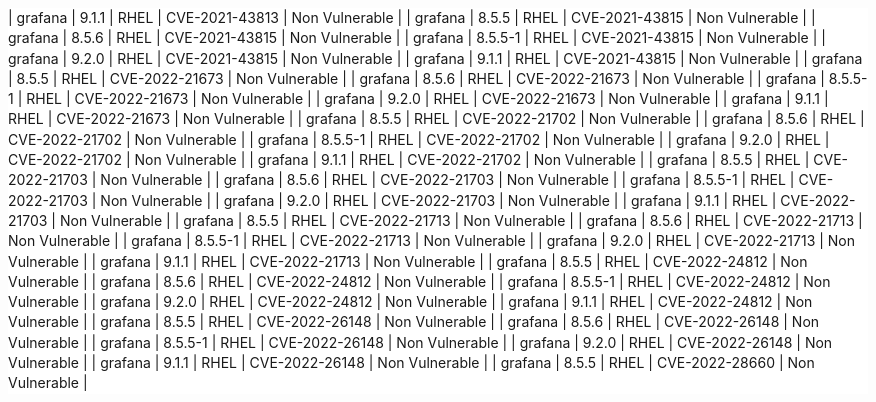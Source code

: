 | grafana     | 9.1.1       | RHEL      | CVE-2021-43813 | Non Vulnerable |
| grafana     | 8.5.5       | RHEL      | CVE-2021-43815 | Non Vulnerable |
| grafana     | 8.5.6       | RHEL      | CVE-2021-43815 | Non Vulnerable |
| grafana     | 8.5.5-1     | RHEL      | CVE-2021-43815 | Non Vulnerable |
| grafana     | 9.2.0       | RHEL      | CVE-2021-43815 | Non Vulnerable |
| grafana     | 9.1.1       | RHEL      | CVE-2021-43815 | Non Vulnerable |
| grafana     | 8.5.5       | RHEL      | CVE-2022-21673 | Non Vulnerable |
| grafana     | 8.5.6       | RHEL      | CVE-2022-21673 | Non Vulnerable |
| grafana     | 8.5.5-1     | RHEL      | CVE-2022-21673 | Non Vulnerable |
| grafana     | 9.2.0       | RHEL      | CVE-2022-21673 | Non Vulnerable |
| grafana     | 9.1.1       | RHEL      | CVE-2022-21673 | Non Vulnerable |
| grafana     | 8.5.5       | RHEL      | CVE-2022-21702 | Non Vulnerable |
| grafana     | 8.5.6       | RHEL      | CVE-2022-21702 | Non Vulnerable |
| grafana     | 8.5.5-1     | RHEL      | CVE-2022-21702 | Non Vulnerable |
| grafana     | 9.2.0       | RHEL      | CVE-2022-21702 | Non Vulnerable |
| grafana     | 9.1.1       | RHEL      | CVE-2022-21702 | Non Vulnerable |
| grafana     | 8.5.5       | RHEL      | CVE-2022-21703 | Non Vulnerable |
| grafana     | 8.5.6       | RHEL      | CVE-2022-21703 | Non Vulnerable |
| grafana     | 8.5.5-1     | RHEL      | CVE-2022-21703 | Non Vulnerable |
| grafana     | 9.2.0       | RHEL      | CVE-2022-21703 | Non Vulnerable |
| grafana     | 9.1.1       | RHEL      | CVE-2022-21703 | Non Vulnerable |
| grafana     | 8.5.5       | RHEL      | CVE-2022-21713 | Non Vulnerable |
| grafana     | 8.5.6       | RHEL      | CVE-2022-21713 | Non Vulnerable |
| grafana     | 8.5.5-1     | RHEL      | CVE-2022-21713 | Non Vulnerable |
| grafana     | 9.2.0       | RHEL      | CVE-2022-21713 | Non Vulnerable |
| grafana     | 9.1.1       | RHEL      | CVE-2022-21713 | Non Vulnerable |
| grafana     | 8.5.5       | RHEL      | CVE-2022-24812 | Non Vulnerable |
| grafana     | 8.5.6       | RHEL      | CVE-2022-24812 | Non Vulnerable |
| grafana     | 8.5.5-1     | RHEL      | CVE-2022-24812 | Non Vulnerable |
| grafana     | 9.2.0       | RHEL      | CVE-2022-24812 | Non Vulnerable |
| grafana     | 9.1.1       | RHEL      | CVE-2022-24812 | Non Vulnerable |
| grafana     | 8.5.5       | RHEL      | CVE-2022-26148 | Non Vulnerable |
| grafana     | 8.5.6       | RHEL      | CVE-2022-26148 | Non Vulnerable |
| grafana     | 8.5.5-1     | RHEL      | CVE-2022-26148 | Non Vulnerable |
| grafana     | 9.2.0       | RHEL      | CVE-2022-26148 | Non Vulnerable |
| grafana     | 9.1.1       | RHEL      | CVE-2022-26148 | Non Vulnerable |
| grafana     | 8.5.5       | RHEL      | CVE-2022-28660 | Non Vulnerable |